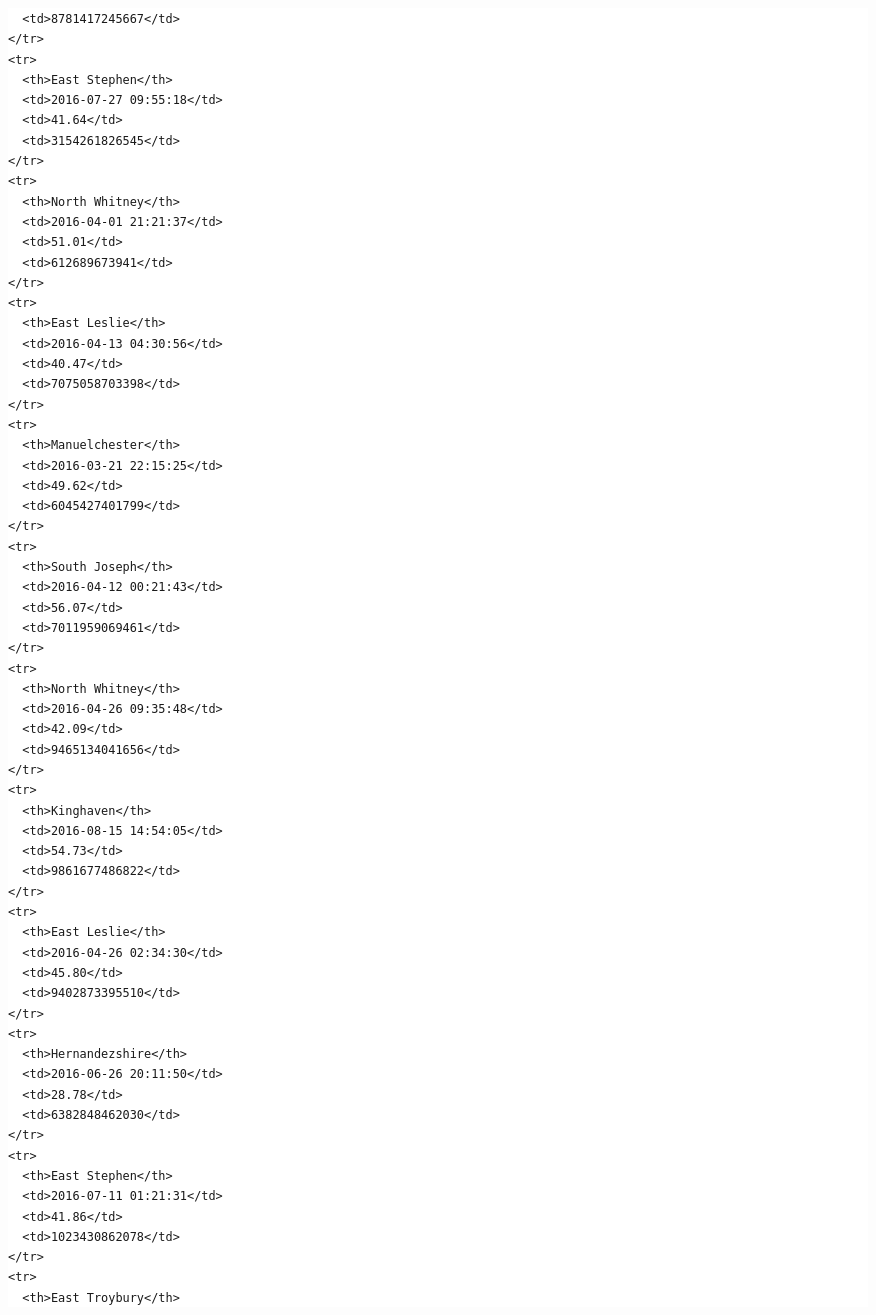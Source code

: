       <td>8781417245667</td>
    </tr>
    <tr>
      <th>East Stephen</th>
      <td>2016-07-27 09:55:18</td>
      <td>41.64</td>
      <td>3154261826545</td>
    </tr>
    <tr>
      <th>North Whitney</th>
      <td>2016-04-01 21:21:37</td>
      <td>51.01</td>
      <td>612689673941</td>
    </tr>
    <tr>
      <th>East Leslie</th>
      <td>2016-04-13 04:30:56</td>
      <td>40.47</td>
      <td>7075058703398</td>
    </tr>
    <tr>
      <th>Manuelchester</th>
      <td>2016-03-21 22:15:25</td>
      <td>49.62</td>
      <td>6045427401799</td>
    </tr>
    <tr>
      <th>South Joseph</th>
      <td>2016-04-12 00:21:43</td>
      <td>56.07</td>
      <td>7011959069461</td>
    </tr>
    <tr>
      <th>North Whitney</th>
      <td>2016-04-26 09:35:48</td>
      <td>42.09</td>
      <td>9465134041656</td>
    </tr>
    <tr>
      <th>Kinghaven</th>
      <td>2016-08-15 14:54:05</td>
      <td>54.73</td>
      <td>9861677486822</td>
    </tr>
    <tr>
      <th>East Leslie</th>
      <td>2016-04-26 02:34:30</td>
      <td>45.80</td>
      <td>9402873395510</td>
    </tr>
    <tr>
      <th>Hernandezshire</th>
      <td>2016-06-26 20:11:50</td>
      <td>28.78</td>
      <td>6382848462030</td>
    </tr>
    <tr>
      <th>East Stephen</th>
      <td>2016-07-11 01:21:31</td>
      <td>41.86</td>
      <td>1023430862078</td>
    </tr>
    <tr>
      <th>East Troybury</th>